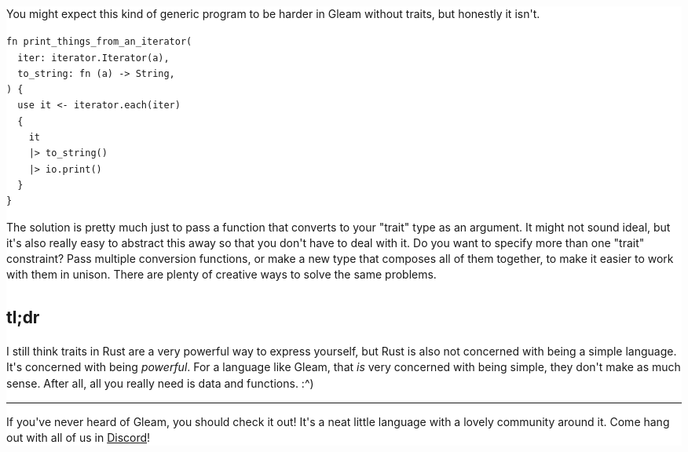 You might expect this kind of generic program to be harder in Gleam without traits, but
honestly it isn't.

```gleam
fn print_things_from_an_iterator(
  iter: iterator.Iterator(a),
  to_string: fn (a) -> String,
) {
  use it <- iterator.each(iter)
  {
    it
    |> to_string()
    |> io.print()
  }
}
```

The solution is pretty much just to pass a function that converts to your "trait" type as
an argument. It might not sound ideal, but it's also really easy to abstract this away so
that you don't have to deal with it. Do you want to specify more than one "trait"
constraint? Pass multiple conversion functions, or make a new type that composes all of
them together, to make it easier to work with them in unison. There are plenty of creative
ways to solve the same problems.

## tl;dr

I still think traits in Rust are a very powerful way to express yourself, but Rust is also
not concerned with being a simple language. It's concerned with being _powerful_.
For a language like Gleam, that _is_ very concerned with being simple, they don't make as
much sense. After all, all you really need is data and functions. :^)

---

If you've never heard of Gleam, you should check it out! It's a neat little language
with a lovely community around it. Come hang out with all of us in [Discord][gleam discord]!

[gleam]: https://gleam.run
[gleam discord]: https://discord.gg/Fm8Pwmy
[gleam iterator]: https://hexdocs.pm/gleam_stdlib/gleam/iterator.html
[go]: https://go.dev
[haskell]: https://www.haskell.org/
[haskell show]: https://hackage.haskell.org/package/base-4.18.0.0/docs/Prelude.html#t:Show
[javascript tostring]: https://developer.mozilla.org/en-US/docs/Web/JavaScript/Reference/Global_Objects/Object/toString
[rust]: https://rust-lang.org
[rust display]: https://doc.rust-lang.org/std/fmt/trait.Display.html
[rust iterator]: https://doc.rust-lang.org/std/iter/trait.Iterator.html
[rust traits]: https://doc.rust-lang.org/book/ch10-02-traits.html
[zig]: https://ziglang.org
